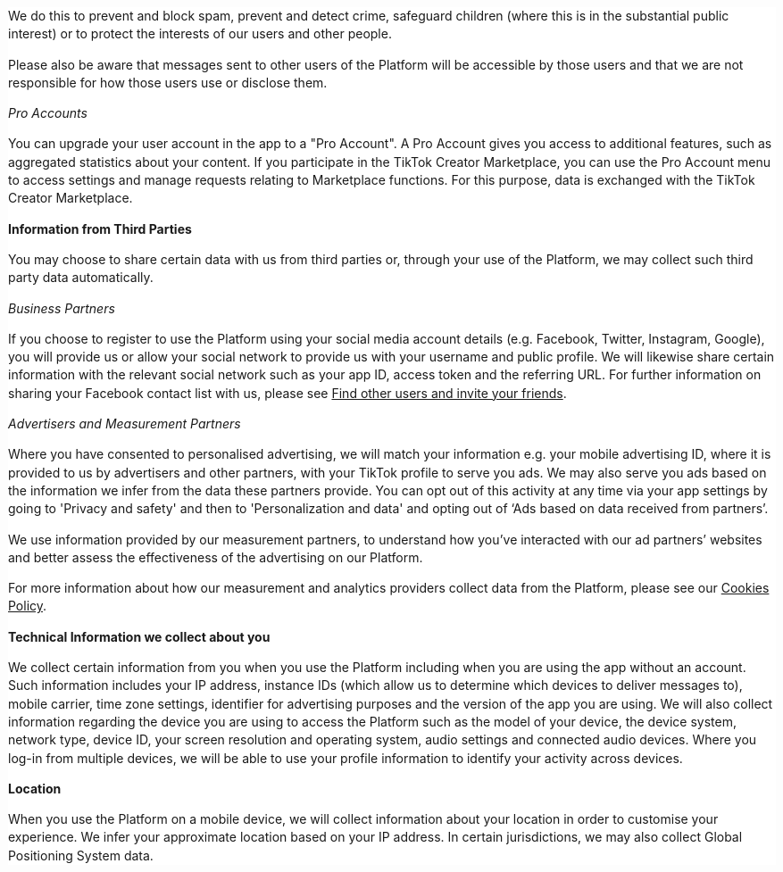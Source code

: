 We do this to prevent and block spam, prevent and detect crime, safeguard children (where this is in the substantial public interest) or to protect the interests of our users and other people.

Please also be aware that messages sent to other users of the Platform will be accessible by those users and that we are not responsible for how those users use or disclose them.

*Pro Accounts*

You can upgrade your user account in the app to a "Pro Account". A Pro Account gives you access to additional features, such as aggregated statistics about your content. If you participate in the TikTok Creator Marketplace, you can use the Pro Account menu to access settings and manage requests relating to Marketplace functions. For this purpose, data is exchanged with the TikTok Creator Marketplace.

**Information from Third Parties**

You may choose to share certain data with us from third parties or, through your use of the Platform, we may collect such third party data automatically.

*Business Partners*

If you choose to register to use the Platform using your social media account details (e.g. Facebook, Twitter, Instagram, Google), you will provide us or allow your social network to provide us with your username and public profile. We will likewise share certain information with the relevant social network such as your app ID, access token and the referring URL. For further information on sharing your Facebook contact list with us, please see [Find other users and invite your friends](https://www.tiktok.com/legal/privacy-policy?lang=en#find-friends).

*Advertisers and Measurement Partners*

Where you have consented to personalised advertising, we will match your information e.g. your mobile advertising ID, where it is provided to us by advertisers and other partners, with your TikTok profile to serve you ads. We may also serve you ads based on the information we infer from the data these partners provide. You can opt out of this activity at any time via your app settings by going to 'Privacy and safety' and then to 'Personalization and data' and opting out of ‘Ads based on data received from partners’.

We use information provided by our measurement partners, to understand how you’ve interacted with our ad partners’ websites and better assess the effectiveness of the advertising on our Platform.

For more information about how our measurement and analytics providers collect data from the Platform, please see our [Cookies Policy](https://www.tiktok.com/legal/cookie-policy).

**Technical Information we collect about you**

We collect certain information from you when you use the Platform including when you are using the app without an account. Such information includes your IP address, instance IDs (which allow us to determine which devices to deliver messages to), mobile carrier, time zone settings, identifier for advertising purposes and the version of the app you are using. We will also collect information regarding the device you are using to access the Platform such as the model of your device, the device system, network type, device ID, your screen resolution and operating system, audio settings and connected audio devices. Where you log-in from multiple devices, we will be able to use your profile information to identify your activity across devices.

**Location**

When you use the Platform on a mobile device, we will collect information about your location in order to customise your experience. We infer your approximate location based on your IP address. In certain jurisdictions, we may also collect Global Positioning System data.

